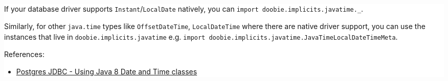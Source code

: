 If your database driver supports `Instant`/`LocalDate` natively, you can `import doobie.implicits.javatime._`.

Similarly, for other `java.time` types like `OffsetDateTime`, `LocalDateTime` where there are native driver support, 
you can use the instances that live in `doobie.implicits.javatime` e.g. `import doobie.implicits.javatime.JavaTimeLocalDateTimeMeta`.

References:

- [Postgres JDBC - Using Java 8 Date and Time classes](https://jdbc.postgresql.org/documentation/head/8-date-time.html)
